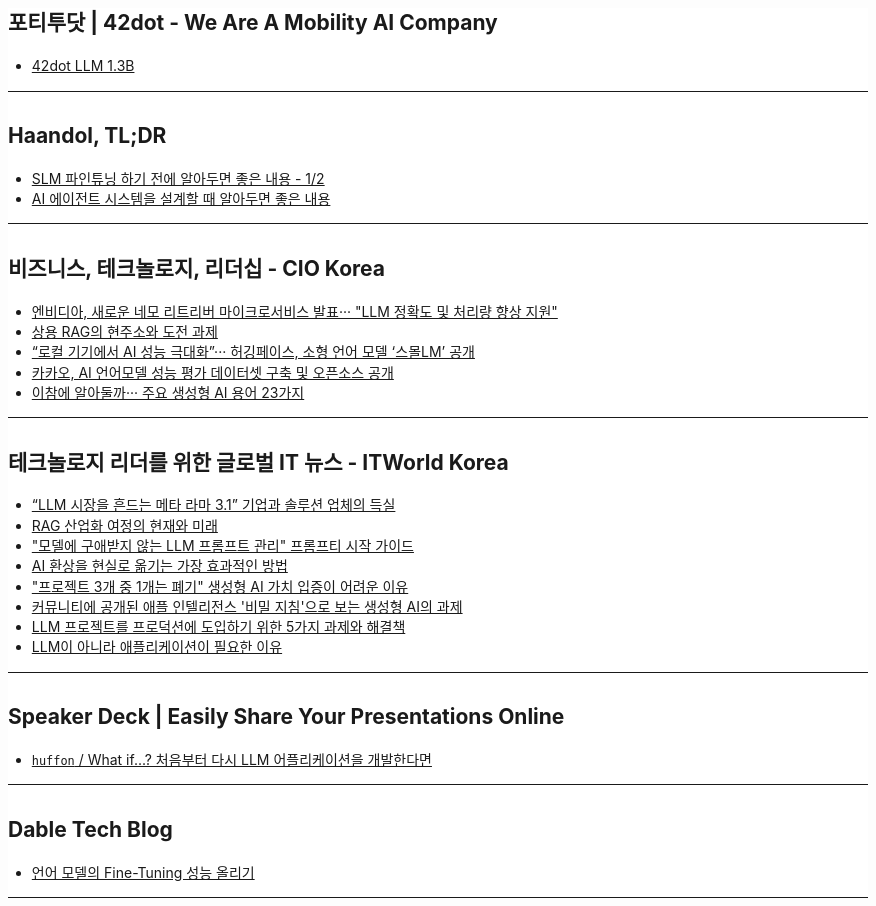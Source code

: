 
## 포티투닷 | 42dot - We Are A Mobility AI Company

- [42dot LLM 1.3B](https://42dot.ai/blog/178)

---

## Haandol, TL;DR

- [SLM 파인튜닝 하기 전에 알아두면 좋은 내용 - 1/2](https://haandol.github.io/2024/07/27/demystifying-small-language-model-fine-tuning.html)
- [AI 에이전트 시스템을 설계할 때 알아두면 좋은 내용](https://haandol.github.io/2024/08/24/architecting-an-agentic-system.html)

---

## 비즈니스, 테크놀로지, 리더십 - CIO Korea

- [엔비디아, 새로운 네모 리트리버 마이크로서비스 발표··· "LLM 정확도 및 처리량 향상 지원"](https://ciokorea.com/news/345545)
- [상용 RAG의 현주소와 도전 과제](https://ciokorea.com/news/345559)
- [“로컬 기기에서 AI 성능 극대화”··· 허깅페이스, 소형 언어 모델 ‘스몰LM’ 공개](https://ciokorea.com/news/344684)
- [카카오, AI 언어모델 성능 평가 데이터셋 구축 및 오픈소스 공개](https://ciokorea.com/news/351362)
- [이참에 알아둘까··· 주요 생성형 AI 용어 23가지](https://ciokorea.com/news/351306)



---

## 테크놀로지 리더를 위한 글로벌 IT 뉴스 - ITWorld Korea

- [“LLM 시장을 흔드는 메타 라마 3.1” 기업과 솔루션 업체의 득실](https://itworld.co.kr/news/345524)
- [RAG 산업화 여정의 현재와 미래](https://itworld.co.kr/news/345482)
- ["모델에 구애받지 않는 LLM 프롬프트 관리" 프롬프티 시작 가이드](https://itworld.co.kr/news/345734)
- [AI 환상을 현실로 옮기는 가장 효과적인 방법](https://itworld.co.kr/news/346616)
- ["프로젝트 3개 중 1개는 폐기" 생성형 AI 가치 입증이 어려운 이유](https://itworld.co.kr/news/346070)
- [커뮤니티에 공개된 애플 인텔리전스 '비밀 지침'으로 보는 생성형 AI의 과제](https://itworld.co.kr/news/346882)
- [LLM 프로젝트를 프로덕션에 도입하기 위한 5가지 과제와 해결책](https://itworld.co.kr/news/351586)
- [LLM이 아니라 애플리케이션이 필요한 이유](https://itworld.co.kr/news/350963)



---

## Speaker Deck | Easily Share Your Presentations Online

- [`huffon` / What if...? 처음부터 다시 LLM 어플리케이션을 개발한다면](https://speakerdeck.com/huffon/what-if-dot-dot-dot-ceoeumbuteo-dasi-llm-eopeulrikeisyeoneul-gaebalhandamyeon)

---

## Dable Tech Blog

- [언어 모델의 Fine-Tuning 성능 올리기](https://teamdable.github.io/techblog/Boosting-Fine-Tuning-of-LM)

---